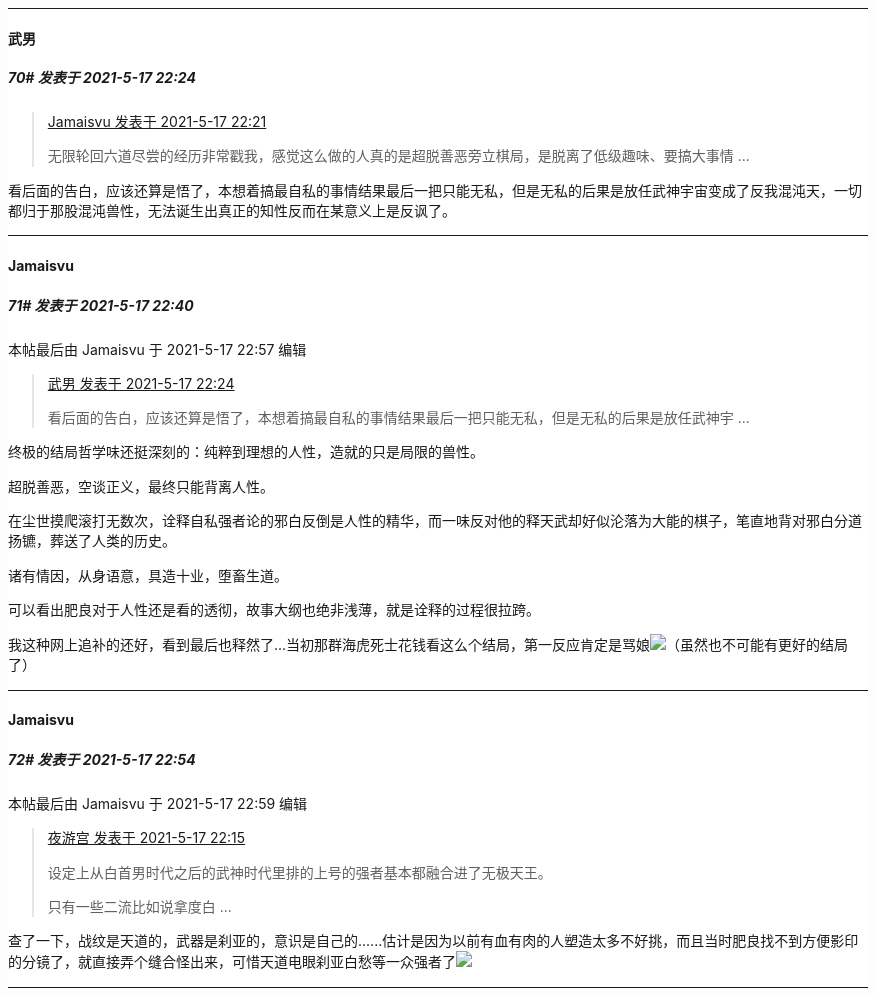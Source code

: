 
*****

####  武男  
##### 70#       发表于 2021-5-17 22:24


<blockquote><a href="httphttps://bbs.saraba1st.com/2b/forum.php?mod=redirect&amp;goto=findpost&amp;pid=51285646&amp;ptid=2004219" target="_blank">Jamaisvu 发表于 2021-5-17 22:21</a>

无限轮回六道尽尝的经历非常戳我，感觉这么做的人真的是超脱善恶旁立棋局，是脱离了低级趣味、要搞大事情 ...</blockquote>
看后面的告白，应该还算是悟了，本想着搞最自私的事情结果最后一把只能无私，但是无私的后果是放任武神宇宙变成了反我混沌天，一切都归于那股混沌兽性，无法诞生出真正的知性反而在某意义上是反讽了。


*****

####  Jamaisvu  
##### 71#       发表于 2021-5-17 22:40


 本帖最后由 Jamaisvu 于 2021-5-17 22:57 编辑 
<blockquote><a href="httphttps://bbs.saraba1st.com/2b/forum.php?mod=redirect&amp;goto=findpost&amp;pid=51285705&amp;ptid=2004219" target="_blank">武男 发表于 2021-5-17 22:24</a>

看后面的告白，应该还算是悟了，本想着搞最自私的事情结果最后一把只能无私，但是无私的后果是放任武神宇 ...</blockquote>
终极的结局哲学味还挺深刻的：纯粹到理想的人性，造就的只是局限的兽性。

超脱善恶，空谈正义，最终只能背离人性。


在尘世摸爬滚打无数次，诠释自私强者论的邪白反倒是人性的精华，而一味反对他的释天武却好似沦落为大能的棋子，笔直地背对邪白分道扬镳，葬送了人类的历史。


诸有情因，从身语意，具造十业，堕畜生道。


可以看出肥良对于人性还是看的透彻，故事大纲也绝非浅薄，就是诠释的过程很拉跨。


我这种网上追补的还好，看到最后也释然了...当初那群海虎死士花钱看这么个结局，第一反应肯定是骂娘<img src="https://static.saraba1st.com/image/smiley/face2017/068.png" referrerpolicy="no-referrer">（虽然也不可能有更好的结局了）


*****

####  Jamaisvu  
##### 72#       发表于 2021-5-17 22:54


 本帖最后由 Jamaisvu 于 2021-5-17 22:59 编辑 
<blockquote><a href="httphttps://bbs.saraba1st.com/2b/forum.php?mod=redirect&amp;goto=findpost&amp;pid=51285559&amp;ptid=2004219" target="_blank">夜游宫 发表于 2021-5-17 22:15</a>

设定上从白首男时代之后的武神时代里排的上号的强者基本都融合进了无极天王。

只有一些二流比如说拿度白 ...</blockquote>
查了一下，战纹是天道的，武器是刹亚的，意识是自己的......估计是因为以前有血有肉的人塑造太多不好挑，而且当时肥良找不到方便影印的分镜了，就直接弄个缝合怪出来，可惜天道电眼刹亚白愁等一众强者了<img src="https://static.saraba1st.com/image/smiley/face2017/044.png" referrerpolicy="no-referrer">


*****

